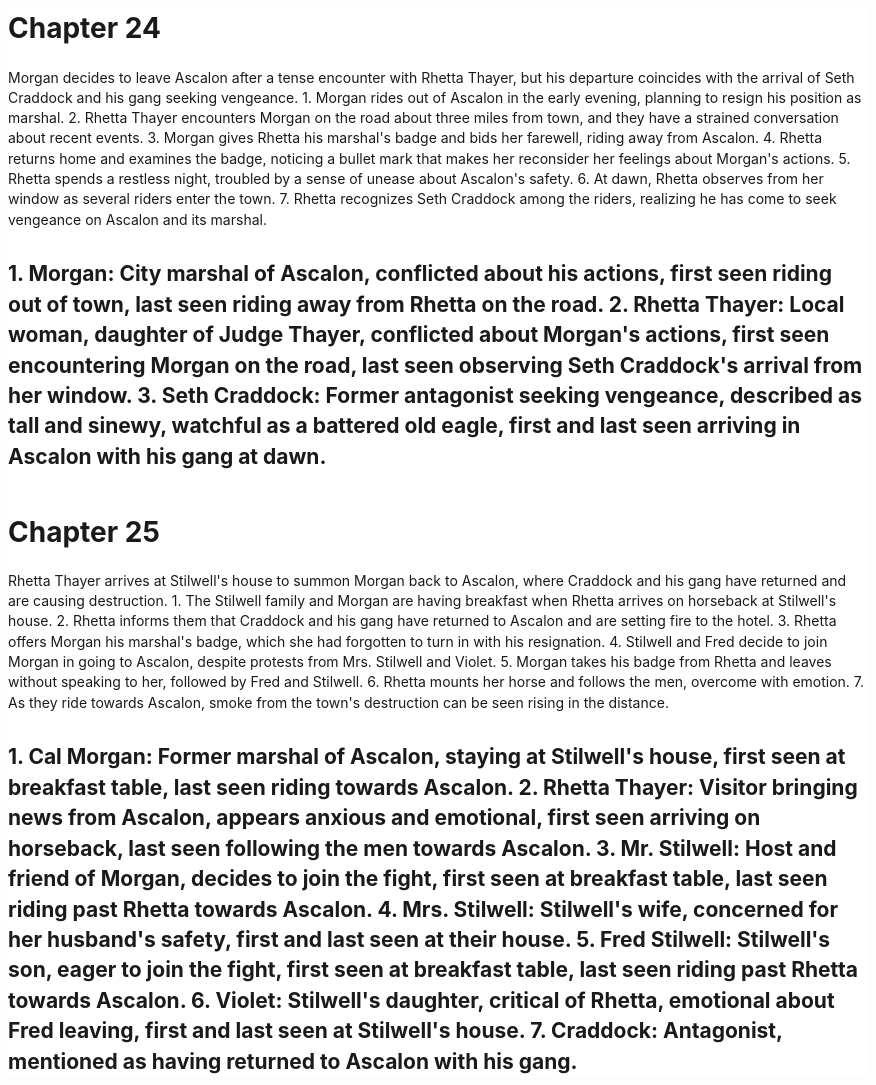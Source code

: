 # Chapter 24
<synopsis>
Morgan decides to leave Ascalon after a tense encounter with Rhetta Thayer, but his departure coincides with the arrival of Seth Craddock and his gang seeking vengeance.
</synopsis>

<events>
1. Morgan rides out of Ascalon in the early evening, planning to resign his position as marshal.
2. Rhetta Thayer encounters Morgan on the road about three miles from town, and they have a strained conversation about recent events.
3. Morgan gives Rhetta his marshal's badge and bids her farewell, riding away from Ascalon.
4. Rhetta returns home and examines the badge, noticing a bullet mark that makes her reconsider her feelings about Morgan's actions.
5. Rhetta spends a restless night, troubled by a sense of unease about Ascalon's safety.
6. At dawn, Rhetta observes from her window as several riders enter the town.
7. Rhetta recognizes Seth Craddock among the riders, realizing he has come to seek vengeance on Ascalon and its marshal.
</events>

<characters>1. Morgan: City marshal of Ascalon, conflicted about his actions, first seen riding out of town, last seen riding away from Rhetta on the road.
2. Rhetta Thayer: Local woman, daughter of Judge Thayer, conflicted about Morgan's actions, first seen encountering Morgan on the road, last seen observing Seth Craddock's arrival from her window.
3. Seth Craddock: Former antagonist seeking vengeance, described as tall and sinewy, watchful as a battered old eagle, first and last seen arriving in Ascalon with his gang at dawn.</characters>
----------------
# Chapter 25
<synopsis>
Rhetta Thayer arrives at Stilwell's house to summon Morgan back to Ascalon, where Craddock and his gang have returned and are causing destruction.
</synopsis>

<events>
1. The Stilwell family and Morgan are having breakfast when Rhetta arrives on horseback at Stilwell's house.
2. Rhetta informs them that Craddock and his gang have returned to Ascalon and are setting fire to the hotel.
3. Rhetta offers Morgan his marshal's badge, which she had forgotten to turn in with his resignation.
4. Stilwell and Fred decide to join Morgan in going to Ascalon, despite protests from Mrs. Stilwell and Violet.
5. Morgan takes his badge from Rhetta and leaves without speaking to her, followed by Fred and Stilwell.
6. Rhetta mounts her horse and follows the men, overcome with emotion.
7. As they ride towards Ascalon, smoke from the town's destruction can be seen rising in the distance.
</events>

<characters>1. Cal Morgan: Former marshal of Ascalon, staying at Stilwell's house, first seen at breakfast table, last seen riding towards Ascalon.
2. Rhetta Thayer: Visitor bringing news from Ascalon, appears anxious and emotional, first seen arriving on horseback, last seen following the men towards Ascalon.
3. Mr. Stilwell: Host and friend of Morgan, decides to join the fight, first seen at breakfast table, last seen riding past Rhetta towards Ascalon.
4. Mrs. Stilwell: Stilwell's wife, concerned for her husband's safety, first and last seen at their house.
5. Fred Stilwell: Stilwell's son, eager to join the fight, first seen at breakfast table, last seen riding past Rhetta towards Ascalon.
6. Violet: Stilwell's daughter, critical of Rhetta, emotional about Fred leaving, first and last seen at Stilwell's house.
7. Craddock: Antagonist, mentioned as having returned to Ascalon with his gang.</characters>
----------------